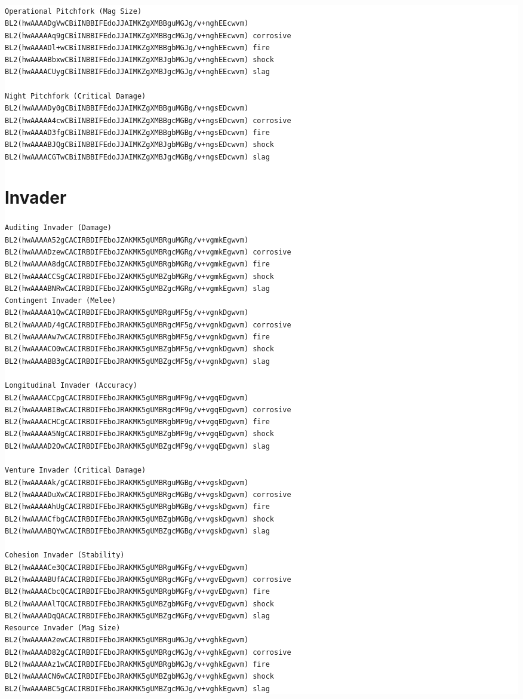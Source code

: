     Operational Pitchfork (Mag Size)
    BL2(hwAAAADgVwCBiINBBIFEdoJJAIMKZgXMBBguMGJg/v+nghEEcwvm)
    BL2(hwAAAAAq9gCBiINBBIFEdoJJAIMKZgXMBBgcMGJg/v+nghEEcwvm) corrosive
    BL2(hwAAAADl+wCBiINBBIFEdoJJAIMKZgXMBBgbMGJg/v+nghEEcwvm) fire
    BL2(hwAAAABbxwCBiINBBIFEdoJJAIMKZgXMBJgbMGJg/v+nghEEcwvm) shock
    BL2(hwAAAACUygCBiINBBIFEdoJJAIMKZgXMBJgcMGJg/v+nghEEcwvm) slag

    Night Pitchfork (Critical Damage)
    BL2(hwAAAADy0gCBiINBBIFEdoJJAIMKZgXMBBguMGBg/v+ngsEDcwvm)
    BL2(hwAAAAA4cwCBiINBBIFEdoJJAIMKZgXMBBgcMGBg/v+ngsEDcwvm) corrosive
    BL2(hwAAAAD3fgCBiINBBIFEdoJJAIMKZgXMBBgbMGBg/v+ngsEDcwvm) fire
    BL2(hwAAAABJQgCBiINBBIFEdoJJAIMKZgXMBJgbMGBg/v+ngsEDcwvm) shock
    BL2(hwAAAACGTwCBiINBBIFEdoJJAIMKZgXMBJgcMGBg/v+ngsEDcwvm) slag

# Invader

    Auditing Invader (Damage)
    BL2(hwAAAAA52gCACIRBDIFEboJZAKMK5gUMBRguMGRg/v+vgmkEgwvm) 
    BL2(hwAAAADzewCACIRBDIFEboJZAKMK5gUMBRgcMGRg/v+vgmkEgwvm) corrosive
    BL2(hwAAAAA8dgCACIRBDIFEboJZAKMK5gUMBRgbMGRg/v+vgmkEgwvm) fire
    BL2(hwAAAACCSgCACIRBDIFEboJZAKMK5gUMBZgbMGRg/v+vgmkEgwvm) shock
    BL2(hwAAAABNRwCACIRBDIFEboJZAKMK5gUMBZgcMGRg/v+vgmkEgwvm) slag
    Contingent Invader (Melee)
    BL2(hwAAAAA1QwCACIRBDIFEboJRAKMK5gUMBRguMF5g/v+vgnkDgwvm)
    BL2(hwAAAAD/4gCACIRBDIFEboJRAKMK5gUMBRgcMF5g/v+vgnkDgwvm) corrosive
    BL2(hwAAAAAw7wCACIRBDIFEboJRAKMK5gUMBRgbMF5g/v+vgnkDgwvm) fire
    BL2(hwAAAACO0wCACIRBDIFEboJRAKMK5gUMBZgbMF5g/v+vgnkDgwvm) shock
    BL2(hwAAAABB3gCACIRBDIFEboJRAKMK5gUMBZgcMF5g/v+vgnkDgwvm) slag

    Longitudinal Invader (Accuracy)
    BL2(hwAAAACCpgCACIRBDIFEboJRAKMK5gUMBRguMF9g/v+vgqEDgwvm)
    BL2(hwAAAABIBwCACIRBDIFEboJRAKMK5gUMBRgcMF9g/v+vgqEDgwvm) corrosive
    BL2(hwAAAACHCgCACIRBDIFEboJRAKMK5gUMBRgbMF9g/v+vgqEDgwvm) fire
    BL2(hwAAAAA5NgCACIRBDIFEboJRAKMK5gUMBZgbMF9g/v+vgqEDgwvm) shock
    BL2(hwAAAAD2OwCACIRBDIFEboJRAKMK5gUMBZgcMF9g/v+vgqEDgwvm) slag

    Venture Invader (Critical Damage)
    BL2(hwAAAAAk/gCACIRBDIFEboJRAKMK5gUMBRguMGBg/v+vgskDgwvm)
    BL2(hwAAAADuXwCACIRBDIFEboJRAKMK5gUMBRgcMGBg/v+vgskDgwvm) corrosive
    BL2(hwAAAAAhUgCACIRBDIFEboJRAKMK5gUMBRgbMGBg/v+vgskDgwvm) fire
    BL2(hwAAAACfbgCACIRBDIFEboJRAKMK5gUMBZgbMGBg/v+vgskDgwvm) shock
    BL2(hwAAAABQYwCACIRBDIFEboJRAKMK5gUMBZgcMGBg/v+vgskDgwvm) slag

    Cohesion Invader (Stability)
    BL2(hwAAAACe3QCACIRBDIFEboJRAKMK5gUMBRguMGFg/v+vgvEDgwvm)
    BL2(hwAAAABUfACACIRBDIFEboJRAKMK5gUMBRgcMGFg/v+vgvEDgwvm) corrosive
    BL2(hwAAAACbcQCACIRBDIFEboJRAKMK5gUMBRgbMGFg/v+vgvEDgwvm) fire
    BL2(hwAAAAAlTQCACIRBDIFEboJRAKMK5gUMBZgbMGFg/v+vgvEDgwvm) shock
    BL2(hwAAAADqQACACIRBDIFEboJRAKMK5gUMBZgcMGFg/v+vgvEDgwvm) slag
    Resource Invader (Mag Size)
    BL2(hwAAAAA2ewCACIRBDIFEboJRAKMK5gUMBRguMGJg/v+vghkEgwvm)
    BL2(hwAAAAD82gCACIRBDIFEboJRAKMK5gUMBRgcMGJg/v+vghkEgwvm) corrosive
    BL2(hwAAAAAz1wCACIRBDIFEboJRAKMK5gUMBRgbMGJg/v+vghkEgwvm) fire
    BL2(hwAAAACN6wCACIRBDIFEboJRAKMK5gUMBZgbMGJg/v+vghkEgwvm) shock
    BL2(hwAAAABC5gCACIRBDIFEboJRAKMK5gUMBZgcMGJg/v+vghkEgwvm) slag
